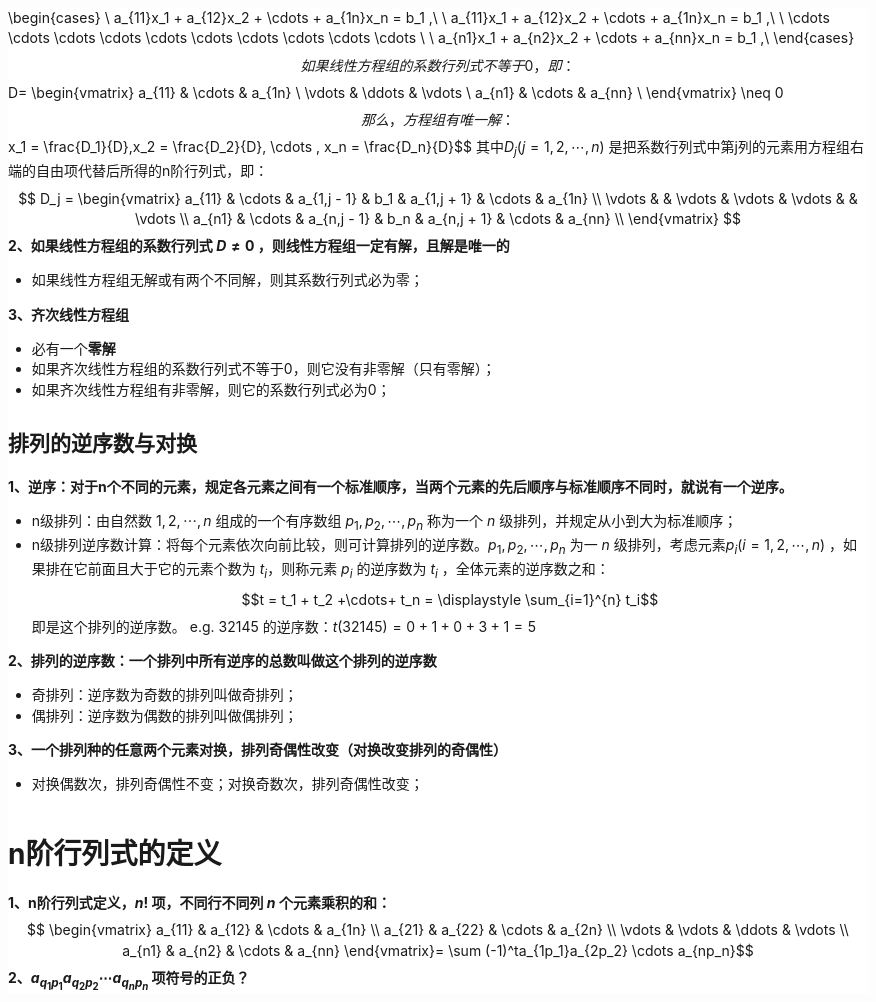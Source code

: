\begin{cases}
	\ a_{11}x_1 + a_{12}x_2 + \cdots + a_{1n}x_n = b_1 ,\\
	\ a_{11}x_1 + a_{12}x_2 + \cdots + a_{1n}x_n = b_1 ,\\
	\ \cdots \cdots  \cdots  \cdots  \cdots  \cdots  \cdots  \cdots  \cdots  \cdots  \\
	\ a_{n1}x_1 + a_{n2}x_2 + \cdots + a_{nn}x_n = b_1 ,\\
\end{cases}
$$
如果线性方程组的系数行列式不等于 0 ，即：
$$
D=
\begin{vmatrix}
	a_{11} & \cdots & a_{1n} \\
	\vdots  & \ddots & \vdots \\
	a_{n1} & \cdots & a_{nn} \\
\end{vmatrix} \neq 0
$$
那么，方程组有唯一解：
$$x_1 = \frac{D_1}{D},x_2 = \frac{D_2}{D}, \cdots , x_n = \frac{D_n}{D}$$
其中$D_j(j = 1,2,\cdots,n)$ 是把系数行列式中第j列的元素用方程组右端的自由项代替后所得的n阶行列式，即：
$$
D_j = \begin{vmatrix}
	a_{11} & \cdots & a_{1,j - 1} & b_1 & a_{1,j + 1}  & \cdots & a_{1n} \\
	\vdots  & & \vdots  & \vdots & \vdots & & \vdots  \\
	a_{n1} & \cdots & a_{n,j - 1} & b_n & a_{n,j + 1}  & \cdots & a_{nn} \\
\end{vmatrix}
$$
**2、如果线性方程组的系数行列式 $D \neq 0$ ，则线性方程组一定有解，且解是唯一的**
- 如果线性方程组无解或有两个不同解，则其系数行列式必为零；

**3、齐次线性方程组**
- 必有一个**零解**
- 如果齐次线性方程组的系数行列式不等于0，则它没有非零解（只有零解）；
- 如果齐次线性方程组有非零解，则它的系数行列式必为0；


## 排列的逆序数与对换
**1、逆序：对于n个不同的元素，规定各元素之间有一个标准顺序，当两个元素的先后顺序与标准顺序不同时，就说有一个逆序。**
- n级排列：由自然数 $1,2,\cdots,n$ 组成的一个有序数组 $p_1,p_2,\cdots,p_n$ 称为一个 $n$ 级排列，并规定从小到大为标准顺序；
- n级排列逆序数计算：将每个元素依次向前比较，则可计算排列的逆序数。$p_1,p_2,\cdots,p_n$ 为一 $n$ 级排列，考虑元素$p_i(i=1,2,\cdots,n)$ ，如果排在它前面且大于它的元素个数为 $t_i$，则称元素 $p_i$ 的逆序数为 $t_i$ ，全体元素的逆序数之和：
$$t = t_1 + t_2 +\cdots+ t_n = \displaystyle \sum_{i=1}^{n} t_i$$
即是这个排列的逆序数。
e.g. $32145$ 的逆序数：$t(32145) = 0 + 1 + 0 + 3 + 1 = 5$

**2、排列的逆序数：一个排列中所有逆序的总数叫做这个排列的逆序数**
- 奇排列：逆序数为奇数的排列叫做奇排列；
- 偶排列：逆序数为偶数的排列叫做偶排列；

**3、一个排列种的任意两个元素对换，排列奇偶性改变（对换改变排列的奇偶性）**
- 对换偶数次，排列奇偶性不变；对换奇数次，排列奇偶性改变；

# n阶行列式的定义
**1、n阶行列式定义，$n!$ 项，不同行不同列 $n$ 个元素乘积的和：**
$$
\begin{vmatrix}
	a_{11} & a_{12} & \cdots & a_{1n} \\
	a_{21} & a_{22} & \cdots & a_{2n} \\
	\vdots  & \vdots  & \ddots & \vdots  \\
	a_{n1} & a_{n2} & \cdots & a_{nn} 
\end{vmatrix}=
\sum
(-1)^ta_{1p_1}a_{2p_2} \cdots a_{np_n}$$
**2、$a_{q_1p_1}a_{q_2p_2} \cdots a_{q_np_n}$ 项符号的正负？**
